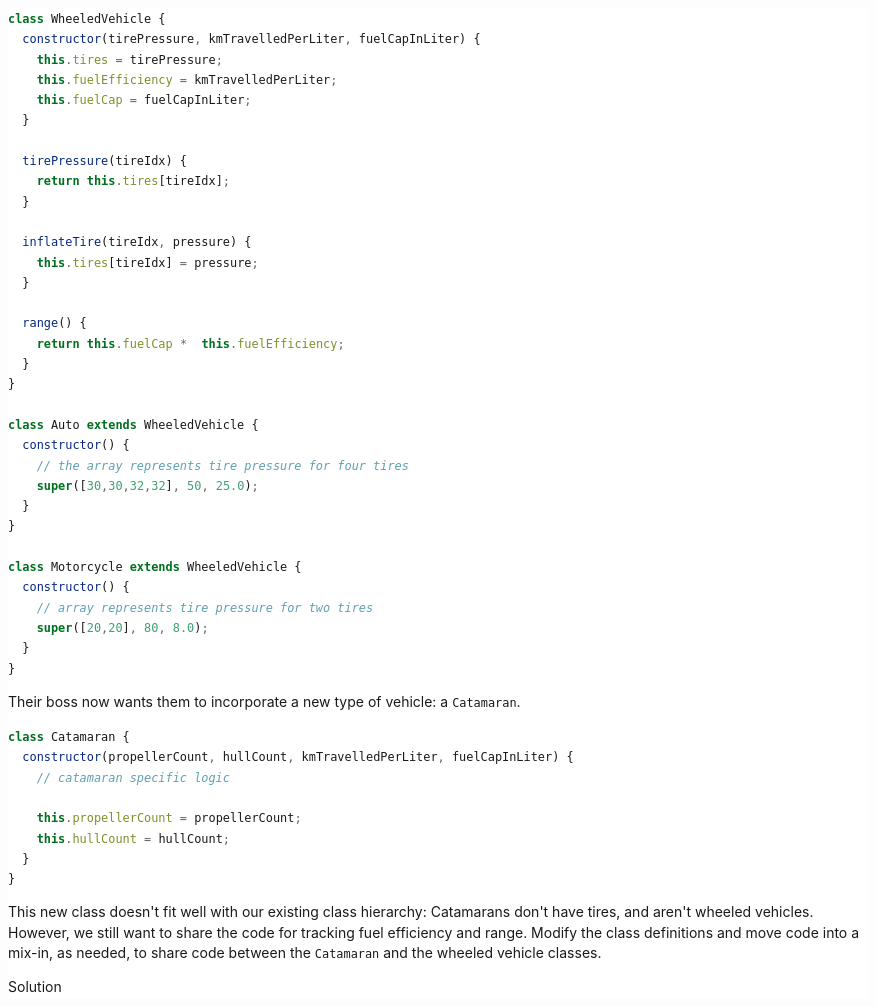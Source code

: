    ```js
   class WheeledVehicle {
     constructor(tirePressure, kmTravelledPerLiter, fuelCapInLiter) {
       this.tires = tirePressure;
       this.fuelEfficiency = kmTravelledPerLiter;
       this.fuelCap = fuelCapInLiter;
     }
   
     tirePressure(tireIdx) {
       return this.tires[tireIdx];
     }
   
     inflateTire(tireIdx, pressure) {
       this.tires[tireIdx] = pressure;
     }
   
     range() {
       return this.fuelCap *  this.fuelEfficiency;
     }
   }
   
   class Auto extends WheeledVehicle {
     constructor() {
       // the array represents tire pressure for four tires
       super([30,30,32,32], 50, 25.0);
     }
   }
   
   class Motorcycle extends WheeledVehicle {
     constructor() {
       // array represents tire pressure for two tires
       super([20,20], 80, 8.0);
     }
   }
   ```

   Their boss now wants them to incorporate a new type of vehicle: a `Catamaran`.

   ```js
   class Catamaran {
     constructor(propellerCount, hullCount, kmTravelledPerLiter, fuelCapInLiter) {
       // catamaran specific logic
   
       this.propellerCount = propellerCount;
       this.hullCount = hullCount;
     }
   }
   ```

   This new class doesn't fit well with our existing class hierarchy: Catamarans don't have tires, and aren't wheeled vehicles. However, we still want to share the code for tracking fuel efficiency and range. Modify the class definitions and move code into a mix-in, as needed, to share code between the `Catamaran` and the wheeled vehicle classes.

   Solution